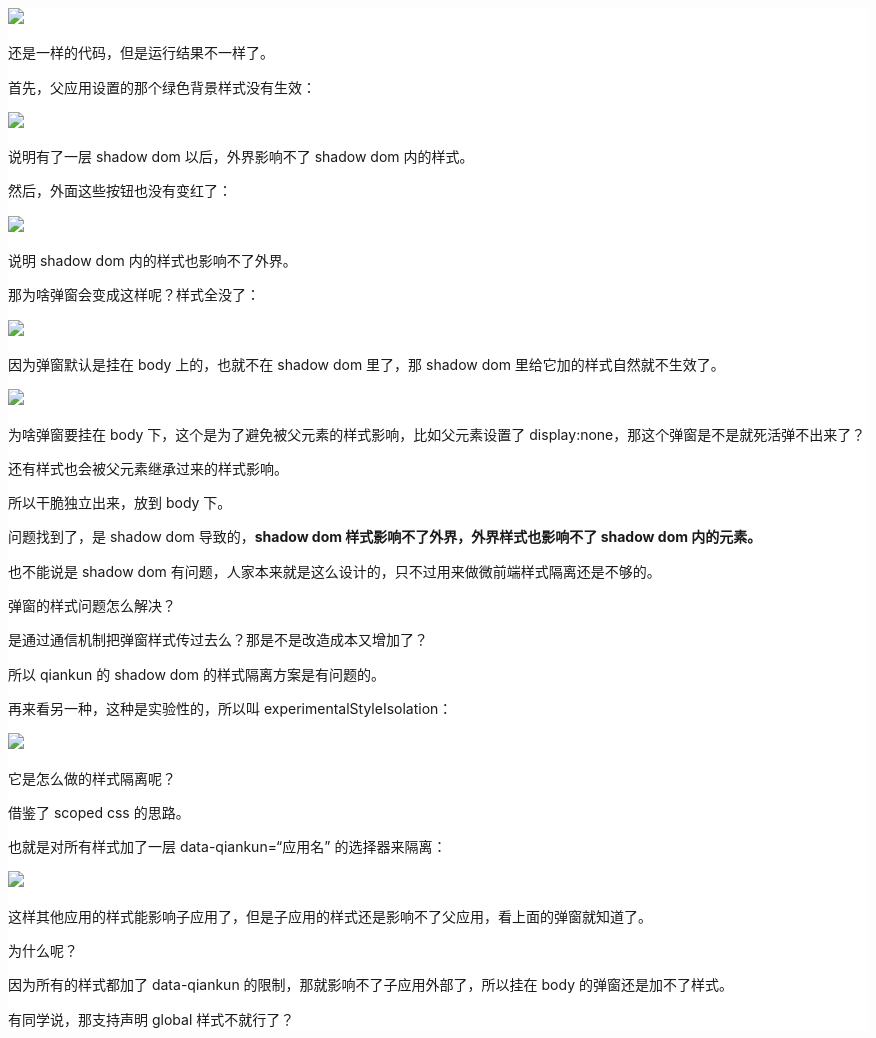 ![](https://mmbiz.qpic.cn/mmbiz_gif/YprkEU0TtGj09OJM5kvOJqP9M0a3TmLE8e4CEJwAcLNHeTLMudxOyq4hiatdVMlWkhibiaHjQPv647fYj1rndwcRA/640?wx_fmt=gif)

还是一样的代码，但是运行结果不一样了。

首先，父应用设置的那个绿色背景样式没有生效：

![](https://mmbiz.qpic.cn/mmbiz_png/YprkEU0TtGj09OJM5kvOJqP9M0a3TmLEyJYDwztkSyuwooNV2BbMatibomNd60XZuTveILZ5pZzibVNwbrUDbTPA/640?wx_fmt=png)

说明有了一层 shadow dom 以后，外界影响不了 shadow dom 内的样式。

然后，外面这些按钮也没有变红了：

![](https://mmbiz.qpic.cn/mmbiz_png/YprkEU0TtGj09OJM5kvOJqP9M0a3TmLErQmBKUVsMhyTHlqUCmMOLYxMk045DtWOnAjhLIrGoWS2NfZMVWcXDQ/640?wx_fmt=png)

说明 shadow dom 内的样式也影响不了外界。

那为啥弹窗会变成这样呢？样式全没了：

![](https://mmbiz.qpic.cn/mmbiz_png/YprkEU0TtGj09OJM5kvOJqP9M0a3TmLERAgrBFeKpcDyDaW7IP0iaKjBEPHpSLoDK0LaL0sVSfeJwzzxRibQKEDA/640?wx_fmt=png)

因为弹窗默认是挂在 body 上的，也就不在 shadow dom 里了，那 shadow dom 里给它加的样式自然就不生效了。

![](https://mmbiz.qpic.cn/mmbiz_png/YprkEU0TtGj09OJM5kvOJqP9M0a3TmLEJvpF0AEcSCSydTz3caeHpCl8icMia2OtddKyUUOyDUqicvyKu3tG73ATA/640?wx_fmt=png)

为啥弹窗要挂在 body 下，这个是为了避免被父元素的样式影响，比如父元素设置了 display:none，那这个弹窗是不是就死活弹不出来了？

还有样式也会被父元素继承过来的样式影响。

所以干脆独立出来，放到 body 下。

问题找到了，是 shadow dom 导致的，**shadow dom 样式影响不了外界，外界样式也影响不了 shadow dom 内的元素。**

也不能说是 shadow dom 有问题，人家本来就是这么设计的，只不过用来做微前端样式隔离还是不够的。

弹窗的样式问题怎么解决？

是通过通信机制把弹窗样式传过去么？那是不是改造成本又增加了？

所以 qiankun 的 shadow dom 的样式隔离方案是有问题的。

再来看另一种，这种是实验性的，所以叫 experimentalStyleIsolation：

![](https://mmbiz.qpic.cn/mmbiz_png/YprkEU0TtGj09OJM5kvOJqP9M0a3TmLE3G7Od0YtV7yY8SGEia3mX6VHvaPB9VAYRY1LxeWVztbZZQRgAMu7IBw/640?wx_fmt=png)

它是怎么做的样式隔离呢？

借鉴了 scoped css 的思路。

也就是对所有样式加了一层 data-qiankun=“应用名” 的选择器来隔离：

![](https://mmbiz.qpic.cn/mmbiz_png/YprkEU0TtGj09OJM5kvOJqP9M0a3TmLEhqReXLnjZTJYe1qMPBNeqxoeXicIM4gV6RaHxx03Rg5scx6UcKPl5Hw/640?wx_fmt=png)

这样其他应用的样式能影响子应用了，但是子应用的样式还是影响不了父应用，看上面的弹窗就知道了。

为什么呢？

因为所有的样式都加了 data-qiankun 的限制，那就影响不了子应用外部了，所以挂在 body 的弹窗还是加不了样式。

有同学说，那支持声明 global 样式不就行了？
